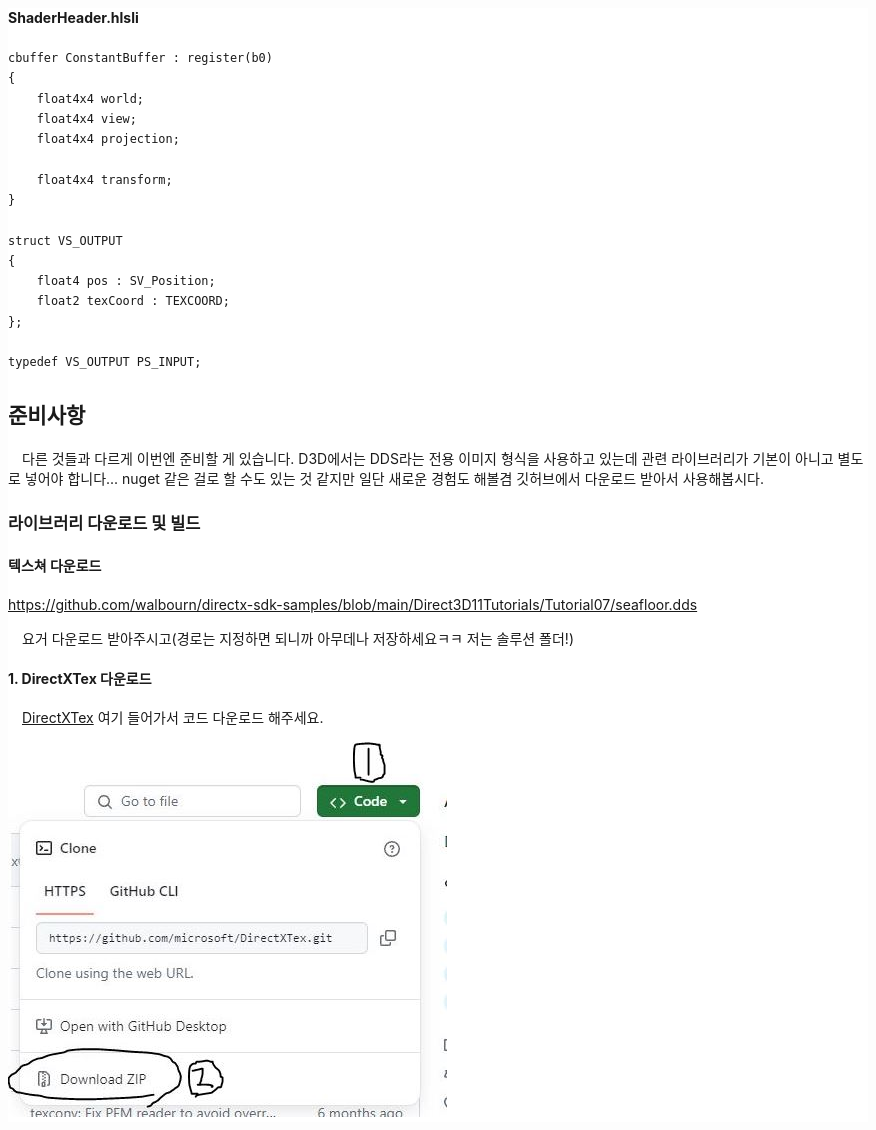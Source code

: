#### ShaderHeader.hlsli

~~~ HLSL
cbuffer ConstantBuffer : register(b0)
{
    float4x4 world;
    float4x4 view;
    float4x4 projection;
    
    float4x4 transform;
}

struct VS_OUTPUT
{
    float4 pos : SV_Position;
    float2 texCoord : TEXCOORD;
};

typedef VS_OUTPUT PS_INPUT;
~~~

## 준비사항

&emsp;다른 것들과 다르게 이번엔 준비할 게 있습니다. D3D에서는 DDS라는 전용 이미지 형식을 사용하고 있는데 관련 라이브러리가 기본이 아니고 별도로 넣어야 합니다... nuget 같은 걸로 할 수도 있는 것 같지만 일단 새로운 경험도 해볼겸 깃허브에서 다운로드 받아서 사용해봅시다.

### 라이브러리 다운로드 및 빌드

#### 텍스쳐 다운로드

<https://github.com/walbourn/directx-sdk-samples/blob/main/Direct3D11Tutorials/Tutorial07/seafloor.dds>

&emsp;요거 다운로드 받아주시고(경로는 지정하면 되니까 아무데나 저장하세요ㅋㅋ 저는 솔루션 폴더!)

#### 1. DirectXTex 다운로드

&emsp;[DirectXTex](https://github.com/microsoft/DirectXTex) 여기 들어가서 코드 다운로드 해주세요.

![다운로드 zip](/assets/images/2024-05-15-D3D11_TextureMapping_images/DownloadZip.jpg)
